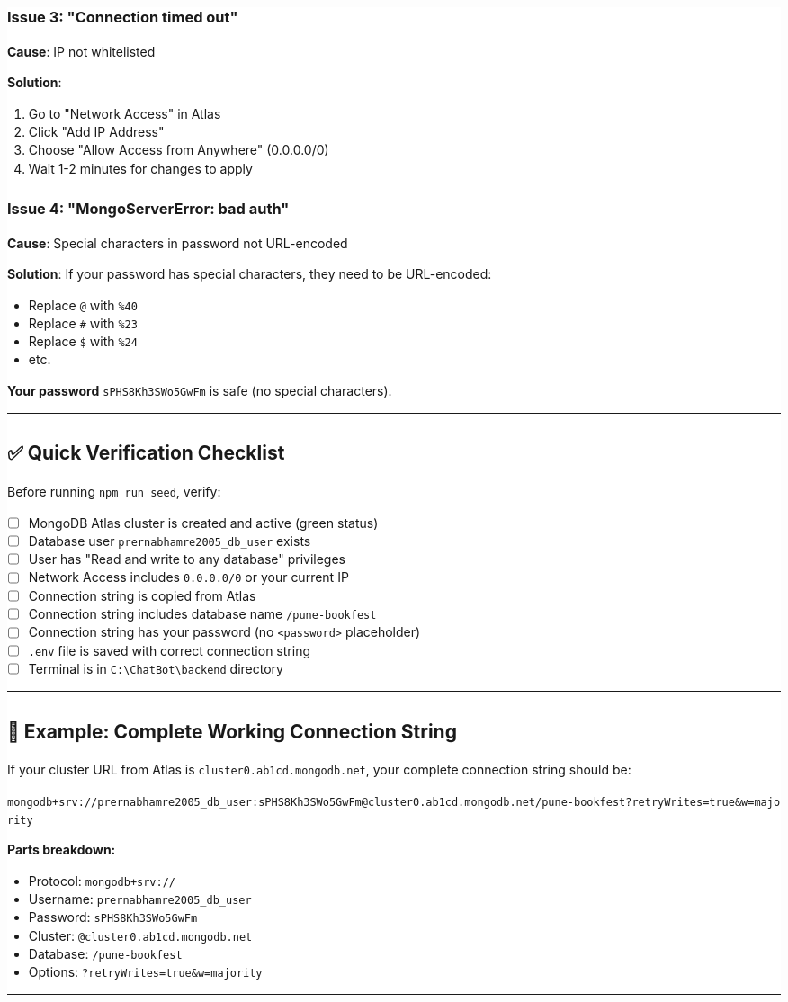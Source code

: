 ### Issue 3: "Connection timed out"

**Cause**: IP not whitelisted

**Solution**:
1. Go to "Network Access" in Atlas
2. Click "Add IP Address"
3. Choose "Allow Access from Anywhere" (0.0.0.0/0)
4. Wait 1-2 minutes for changes to apply

### Issue 4: "MongoServerError: bad auth"

**Cause**: Special characters in password not URL-encoded

**Solution**:
If your password has special characters, they need to be URL-encoded:
- Replace `@` with `%40`
- Replace `#` with `%23`
- Replace `$` with `%24`
- etc.

**Your password** `sPHS8Kh3SWo5GwFm` is safe (no special characters).

---

## ✅ Quick Verification Checklist

Before running `npm run seed`, verify:

- [ ] MongoDB Atlas cluster is created and active (green status)
- [ ] Database user `prernabhamre2005_db_user` exists
- [ ] User has "Read and write to any database" privileges
- [ ] Network Access includes `0.0.0.0/0` or your current IP
- [ ] Connection string is copied from Atlas
- [ ] Connection string includes database name `/pune-bookfest`
- [ ] Connection string has your password (no `<password>` placeholder)
- [ ] `.env` file is saved with correct connection string
- [ ] Terminal is in `C:\ChatBot\backend` directory

---

## 🎯 Example: Complete Working Connection String

If your cluster URL from Atlas is `cluster0.ab1cd.mongodb.net`, your complete connection string should be:

```
mongodb+srv://prernabhamre2005_db_user:sPHS8Kh3SWo5GwFm@cluster0.ab1cd.mongodb.net/pune-bookfest?retryWrites=true&w=majority
```

**Parts breakdown:**
- Protocol: `mongodb+srv://`
- Username: `prernabhamre2005_db_user`
- Password: `sPHS8Kh3SWo5GwFm`
- Cluster: `@cluster0.ab1cd.mongodb.net`
- Database: `/pune-bookfest`
- Options: `?retryWrites=true&w=majority`

---